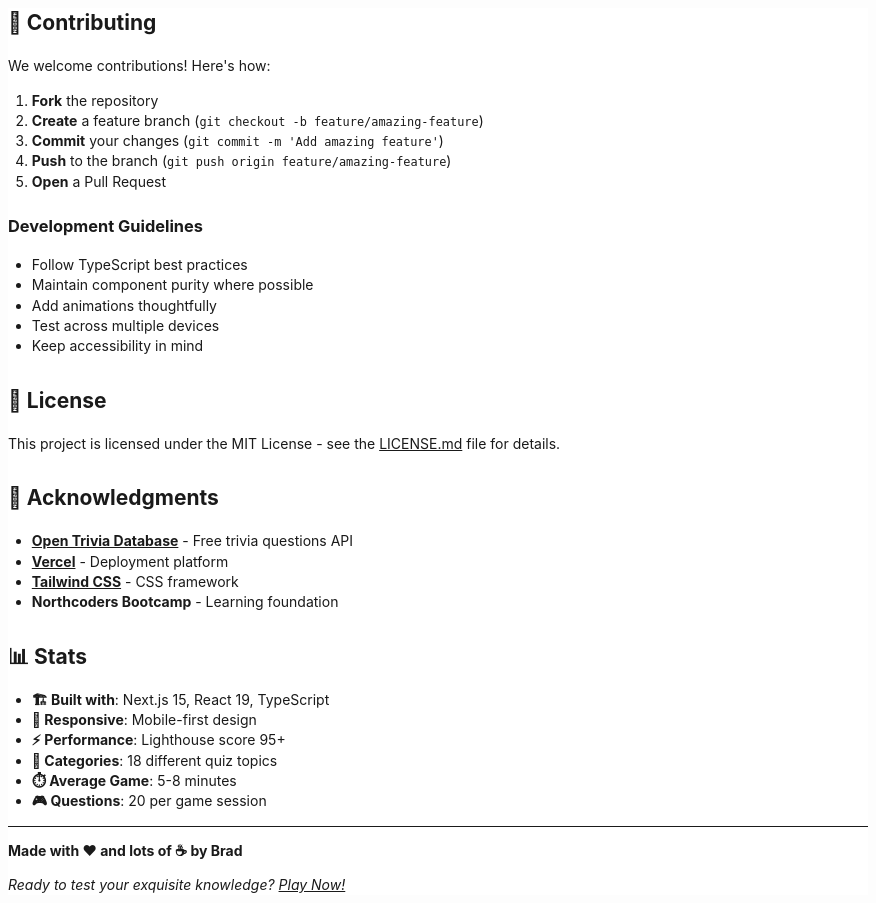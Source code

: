 ## 🤝 **Contributing**

We welcome contributions! Here's how:

1. **Fork** the repository
2. **Create** a feature branch (`git checkout -b feature/amazing-feature`)
3. **Commit** your changes (`git commit -m 'Add amazing feature'`)
4. **Push** to the branch (`git push origin feature/amazing-feature`)
5. **Open** a Pull Request

### **Development Guidelines**
- Follow TypeScript best practices
- Maintain component purity where possible
- Add animations thoughtfully
- Test across multiple devices
- Keep accessibility in mind

## 📄 **License**

This project is licensed under the MIT License - see the [LICENSE.md](LICENSE.md) file for details.

## 🙏 **Acknowledgments**

- **[Open Trivia Database](https://opentdb.com/)** - Free trivia questions API
- **[Vercel](https://vercel.com/)** - Deployment platform
- **[Tailwind CSS](https://tailwindcss.com/)** - CSS framework
- **Northcoders Bootcamp** - Learning foundation

## 📊 **Stats**

- **🏗️ Built with**: Next.js 15, React 19, TypeScript
- **📱 Responsive**: Mobile-first design
- **⚡ Performance**: Lighthouse score 95+
- **🎯 Categories**: 18 different quiz topics
- **⏱️ Average Game**: 5-8 minutes
- **🎮 Questions**: 20 per game session

---

**Made with ❤️ and lots of ☕ by Brad**

*Ready to test your exquisite knowledge? [Play Now!](https://exquizzit-v2.vercel.app/)*
